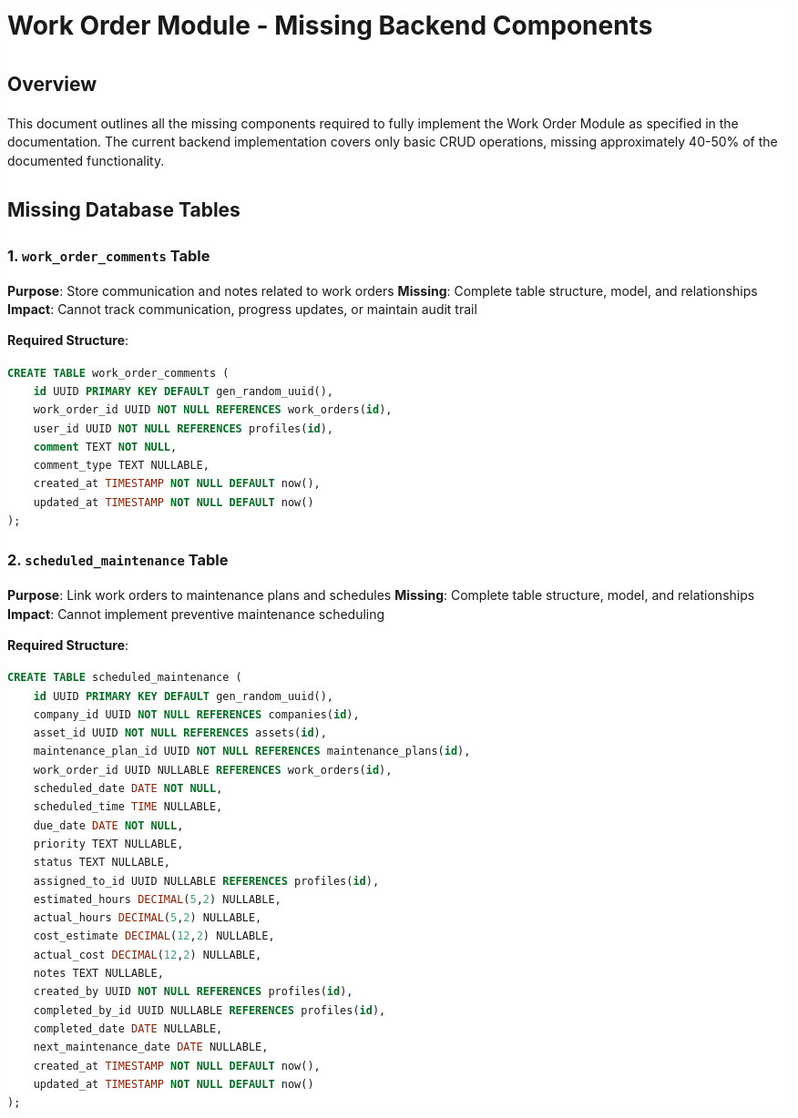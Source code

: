 # Work Order Module - Missing Backend Components

## Overview
This document outlines all the missing components required to fully implement the Work Order Module as specified in the documentation. The current backend implementation covers only basic CRUD operations, missing approximately 40-50% of the documented functionality.

## Missing Database Tables

### 1. `work_order_comments` Table
**Purpose**: Store communication and notes related to work orders
**Missing**: Complete table structure, model, and relationships
**Impact**: Cannot track communication, progress updates, or maintain audit trail

**Required Structure**:
```sql
CREATE TABLE work_order_comments (
    id UUID PRIMARY KEY DEFAULT gen_random_uuid(),
    work_order_id UUID NOT NULL REFERENCES work_orders(id),
    user_id UUID NOT NULL REFERENCES profiles(id),
    comment TEXT NOT NULL,
    comment_type TEXT NULLABLE,
    created_at TIMESTAMP NOT NULL DEFAULT now(),
    updated_at TIMESTAMP NOT NULL DEFAULT now()
);
```

### 2. `scheduled_maintenance` Table
**Purpose**: Link work orders to maintenance plans and schedules
**Missing**: Complete table structure, model, and relationships
**Impact**: Cannot implement preventive maintenance scheduling

**Required Structure**:
```sql
CREATE TABLE scheduled_maintenance (
    id UUID PRIMARY KEY DEFAULT gen_random_uuid(),
    company_id UUID NOT NULL REFERENCES companies(id),
    asset_id UUID NOT NULL REFERENCES assets(id),
    maintenance_plan_id UUID NOT NULL REFERENCES maintenance_plans(id),
    work_order_id UUID NULLABLE REFERENCES work_orders(id),
    scheduled_date DATE NOT NULL,
    scheduled_time TIME NULLABLE,
    due_date DATE NOT NULL,
    priority TEXT NULLABLE,
    status TEXT NULLABLE,
    assigned_to_id UUID NULLABLE REFERENCES profiles(id),
    estimated_hours DECIMAL(5,2) NULLABLE,
    actual_hours DECIMAL(5,2) NULLABLE,
    cost_estimate DECIMAL(12,2) NULLABLE,
    actual_cost DECIMAL(12,2) NULLABLE,
    notes TEXT NULLABLE,
    created_by UUID NOT NULL REFERENCES profiles(id),
    completed_by_id UUID NULLABLE REFERENCES profiles(id),
    completed_date DATE NULLABLE,
    next_maintenance_date DATE NULLABLE,
    created_at TIMESTAMP NOT NULL DEFAULT now(),
    updated_at TIMESTAMP NOT NULL DEFAULT now()
);
```
